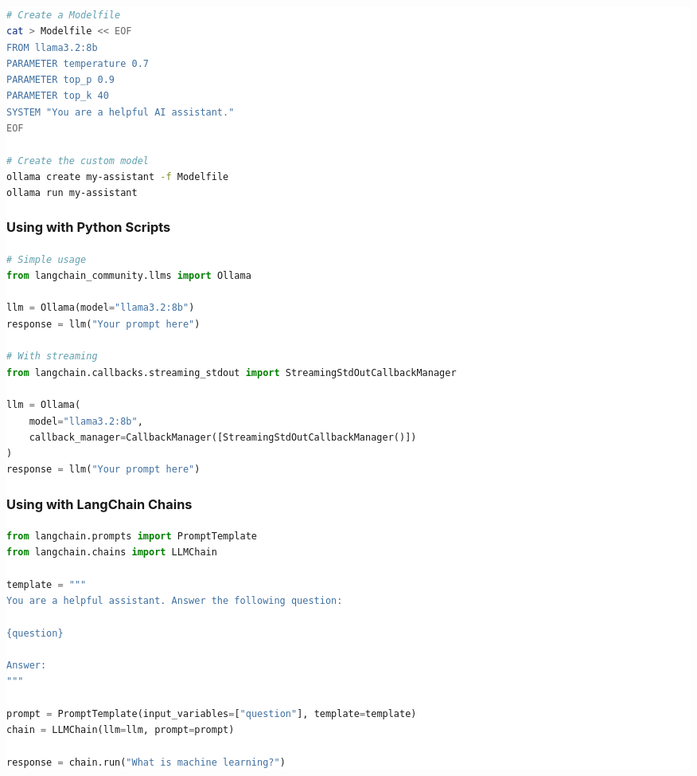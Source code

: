 ```bash
# Create a Modelfile
cat > Modelfile << EOF
FROM llama3.2:8b
PARAMETER temperature 0.7
PARAMETER top_p 0.9
PARAMETER top_k 40
SYSTEM "You are a helpful AI assistant."
EOF

# Create the custom model
ollama create my-assistant -f Modelfile
ollama run my-assistant
```

### Using with Python Scripts

```python
# Simple usage
from langchain_community.llms import Ollama

llm = Ollama(model="llama3.2:8b")
response = llm("Your prompt here")

# With streaming
from langchain.callbacks.streaming_stdout import StreamingStdOutCallbackManager

llm = Ollama(
    model="llama3.2:8b",
    callback_manager=CallbackManager([StreamingStdOutCallbackManager()])
)
response = llm("Your prompt here")
```

### Using with LangChain Chains

```python
from langchain.prompts import PromptTemplate
from langchain.chains import LLMChain

template = """
You are a helpful assistant. Answer the following question:

{question}

Answer:
"""

prompt = PromptTemplate(input_variables=["question"], template=template)
chain = LLMChain(llm=llm, prompt=prompt)

response = chain.run("What is machine learning?")
```
